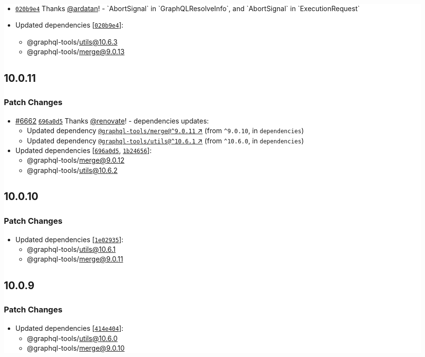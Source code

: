 - [`020b9e4`](https://github.com/ardatan/graphql-tools/commit/020b9e47b51f9847bf915de5faefe09dc04d9612)
  Thanks [@ardatan](https://github.com/ardatan)! - \`AbortSignal\` in \`GraphQLResolveInfo\`, and
  \`AbortSignal\` in \`ExecutionRequest\`

- Updated dependencies
  [[`020b9e4`](https://github.com/ardatan/graphql-tools/commit/020b9e47b51f9847bf915de5faefe09dc04d9612)]:
  - @graphql-tools/utils@10.6.3
  - @graphql-tools/merge@9.0.13

## 10.0.11

### Patch Changes

- [#6662](https://github.com/ardatan/graphql-tools/pull/6662)
  [`696a0d5`](https://github.com/ardatan/graphql-tools/commit/696a0d5ac9232baebe730226fe9ea9d6e3b98679)
  Thanks [@renovate](https://github.com/apps/renovate)! - dependencies updates:
  - Updated dependency
    [`@graphql-tools/merge@^9.0.11` ↗︎](https://www.npmjs.com/package/@graphql-tools/merge/v/9.0.11)
    (from `^9.0.10`, in `dependencies`)
  - Updated dependency
    [`@graphql-tools/utils@^10.6.1` ↗︎](https://www.npmjs.com/package/@graphql-tools/utils/v/10.6.1)
    (from `^10.6.0`, in `dependencies`)
- Updated dependencies
  [[`696a0d5`](https://github.com/ardatan/graphql-tools/commit/696a0d5ac9232baebe730226fe9ea9d6e3b98679),
  [`1b24656`](https://github.com/ardatan/graphql-tools/commit/1b24656d3d13274820e52bede56991b0c54e8060)]:
  - @graphql-tools/merge@9.0.12
  - @graphql-tools/utils@10.6.2

## 10.0.10

### Patch Changes

- Updated dependencies
  [[`1e02935`](https://github.com/ardatan/graphql-tools/commit/1e0293562961fb12b267235e5aa6d0e83d0e7d0f)]:
  - @graphql-tools/utils@10.6.1
  - @graphql-tools/merge@9.0.11

## 10.0.9

### Patch Changes

- Updated dependencies
  [[`414e404`](https://github.com/ardatan/graphql-tools/commit/414e404a06478ea8ddd1065bd765de14af0f6c43)]:
  - @graphql-tools/utils@10.6.0
  - @graphql-tools/merge@9.0.10
